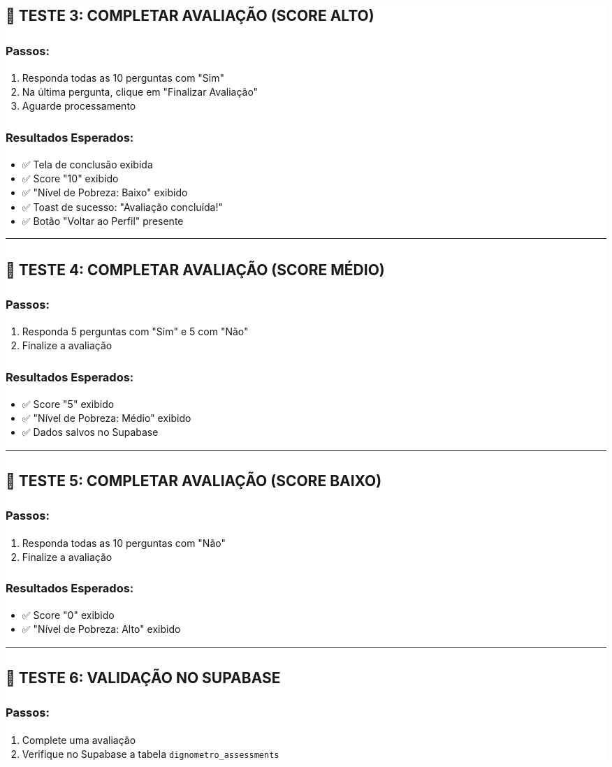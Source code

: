 ## 🎯 **TESTE 3: COMPLETAR AVALIAÇÃO (SCORE ALTO)**

### **Passos:**
1. Responda todas as 10 perguntas com "Sim"
2. Na última pergunta, clique em "Finalizar Avaliação"
3. Aguarde processamento

### **Resultados Esperados:**
- ✅ Tela de conclusão exibida
- ✅ Score "10" exibido
- ✅ "Nível de Pobreza: Baixo" exibido
- ✅ Toast de sucesso: "Avaliação concluída!"
- ✅ Botão "Voltar ao Perfil" presente

---

## 🎯 **TESTE 4: COMPLETAR AVALIAÇÃO (SCORE MÉDIO)**

### **Passos:**
1. Responda 5 perguntas com "Sim" e 5 com "Não"
2. Finalize a avaliação

### **Resultados Esperados:**
- ✅ Score "5" exibido
- ✅ "Nível de Pobreza: Médio" exibido
- ✅ Dados salvos no Supabase

---

## 🎯 **TESTE 5: COMPLETAR AVALIAÇÃO (SCORE BAIXO)**

### **Passos:**
1. Responda todas as 10 perguntas com "Não"
2. Finalize a avaliação

### **Resultados Esperados:**
- ✅ Score "0" exibido
- ✅ "Nível de Pobreza: Alto" exibido

---

## 🎯 **TESTE 6: VALIDAÇÃO NO SUPABASE**

### **Passos:**
1. Complete uma avaliação
2. Verifique no Supabase a tabela `dignometro_assessments`
